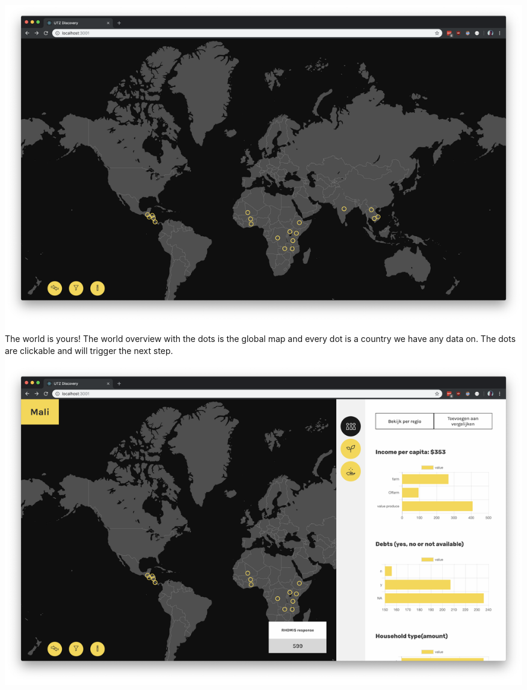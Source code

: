 ![The world is yours](https://github.com/timruiterkamp/UTZ-discovery/blob/master/gh-images/worldmap.png)

The world is yours! The world overview with the dots is the global map and every dot is a country we have any data on. The dots are clickable and will trigger the next step.

![Country insight](https://github.com/timruiterkamp/UTZ-discovery/blob/master/gh-images/country-insight.png)
